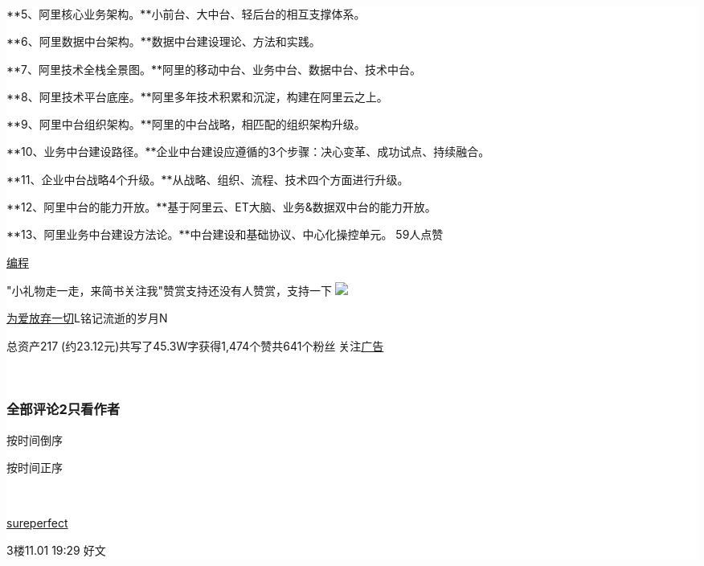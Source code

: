 **5、阿里核心业务架构。**小前台、大中台、轻后台的相互支撑体系。

**6、阿里数据中台架构。**数据中台建设理论、方法和实践。

**7、阿里技术全栈全景图。**阿里的移动中台、业务中台、数据中台、技术中台。

**8、阿里技术平台底座。**阿里多年技术积累和沉淀，构建在阿里云之上。

**9、阿里中台组织架构。**阿里的中台战略，相匹配的组织架构升级。

**10、业务中台建设路径。**企业中台建设应遵循的3个步骤：决心变革、成功试点、持续融合。

**11、企业中台战略4个升级。**从战略、组织、流程、技术四个方面进行升级。

**12、阿里中台的能力开放。**基于阿里云、ET大脑、业务&数据双中台的能力开放。

**13、阿里业务中台建设方法论。**中台建设和基础协议、中心化操控单元。
59人点赞

[编程]()

"小礼物走一走，来简书关注我"赞赏支持还没有人赞赏，支持一下
[![  ]()]()

[为爱放弃一切]( "为爱放弃一切")L铭记流逝的岁月N

总资产217 (约23.12元)共写了45.3W字获得1,474个赞共641个粉丝
关注[广告](https://dsp-click.youdao.com/clk/request.s?slot=d1c6ee1e0c420f6f4c6a8c798899f832&k=beCjqh9XjyAEBabpSSNSc5oAYibIWZ90d0tBSawUVCXXxo%2BoRxcJpjjAgKuViCqvhmLebSC%2BkLVxwNi3a%2Fxr%2B7E0W8X8tJLM8dhIJr39UWZXryGbhqrsAXc1bVgs7NkTyLDzjKKCHEEQxtniFID3cJrNyxNVbvLwjLbTVMufnot9ulwGOtM6TkpTud7OQM2GleI5oPzmd2QgtkoS%2FAS6y1xDqoTU2sn4c282CkIAuqrOl6nJvJOFVf0C0ANiQQ%2Fdh06kYQteh7cZWn7CmB7WIVkxiRwcxgjrh%2BJB0yd2bRNbR1dWpiimHJg0vBGm8MCVBbbBf46uF7s%2BZw%2B7sZuRk5EeihKhYtMuqFqzUfGtuSgvxhBq%2Bx4VrWWh25bJWY0TVtP5RrtSvkedbWn6oIn9Gxu8SbC8mxiu%2FPwq6VW7DGQ7YKj9KV9MImWvnAI2y7djxq5yH9FMHfrZETnqzM%2BUi7Alfn7o0pDi91OPDRmfUSZ5nDrAdVKUEyTk4dt8dFX8WWZ6ZjHKqu96%2B%2BEKsiPR4C%2F%2FsyIjSVwae17o3yp704cecjYDZ9H5eC8b4WiXCA7egZxIYSPO%2BCAjTnqLq9x6zleU7pLcBmRZX62PllAllZ0FAH7pzRl2a3xkzaXrs8FZgPnpAqZmkVQVJ1q8l1rPCrsYFhr4fJo4OzI%2Fki7FrWDMSDDTrv50AedeTch5Nc9ga0XNgn%2F%2BDJaA9oHlzAkpdj62WIXI9s468i47YPgFrU4GRj226zI5ImKFQrFSCinjrKS1WKo19C2RsLgU%2FObg2Sg1XKXK3gqWYOjTPnUE2D2djY1CLNc4rNdkbz0gNmFbbpERrBVaZzVnLqG3sguDVvzeldbLi%2BEtn45OrdrIaM8vr9AdYCOF1spQIul1p8nu5zgzFSZuS9enWyLCLldz6tIbLxwpVpnyKAttSi0KKHtp3%2BNNfqmCnZDbcJGMMRsGicqzMgbZePTEnBcioCxyC1oO%2B9lWA43k3faHyHqLY2LPUg%2FUvKpbqGG0SfEqywIXi4bhN9kmpqfzEM%2BOVFaej9zLMPd%2BguLHlO6CV0Vx5umdp4tgoFn0zNHFyL4VkfCVqy1j2Zxs9Sln20HfwroOx55QTij9UXh8Z7Zmg2F1QYJ9SjsNi3Wi7IY8QuOlo6A1vIq8hVidYM6nsEHhxOpexdfGj6hHFwmmOMCAq5WIKq%2FXxo%2BoRxcJpjjAgKuViCqv18aPqEcXCaY4wICrlYgqr71j9eKuVJoLzkyxQfQmkBU%3D&isrd=1&youdao_bid=61c4a56f-00cf-4f35-849e-695b81777f9a&iid=%7B%22-8410127007956269086%22%3A4%7D&sid=25630&tid=14)

![]()

### 全部评论2只看作者

按时间倒序

按时间正序

[![]()]()

[sureperfect]()

3楼11.01 19:29
好文

